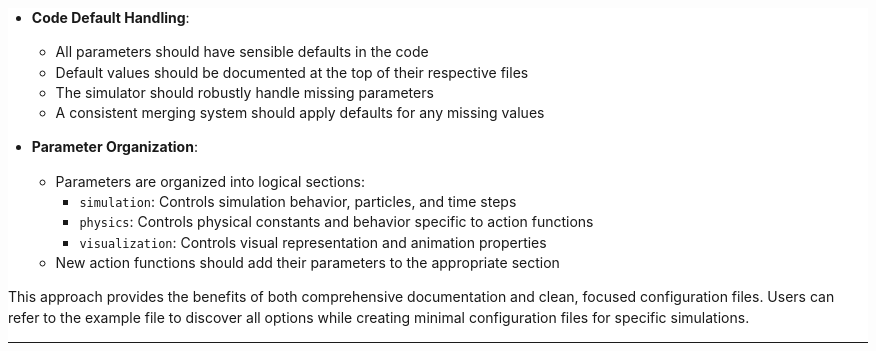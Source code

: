    - **Code Default Handling**:
     - All parameters should have sensible defaults in the code
     - Default values should be documented at the top of their respective files
     - The simulator should robustly handle missing parameters
     - A consistent merging system should apply defaults for any missing values

   - **Parameter Organization**:
     - Parameters are organized into logical sections:
       - `simulation`: Controls simulation behavior, particles, and time steps
       - `physics`: Controls physical constants and behavior specific to action functions
       - `visualization`: Controls visual representation and animation properties
     - New action functions should add their parameters to the appropriate section

   This approach provides the benefits of both comprehensive documentation and clean, focused configuration files. Users can refer to the example file to discover all options while creating minimal configuration files for specific simulations.

---


